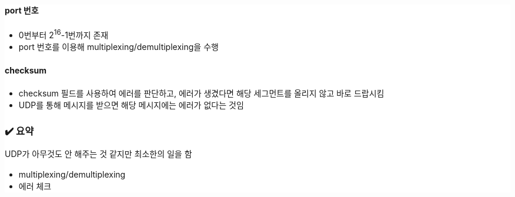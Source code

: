 #### port 번호

- 0번부터 2<sup>16</sup>-1번까지 존재
- port 번호를 이용해 multiplexing/demultiplexing을 수행

#### checksum

- checksum 필드를 사용하여 에러를 판단하고, 에러가 생겼다면 해당 세그먼트를 올리지 않고 바로 드랍시킴
- UDP를 통해 메시지를 받으면 해당 메시지에는 에러가 없다는 것임

### ✔️ 요약

UDP가 아무것도 안 해주는 것 같지만 최소한의 일을 함

- multiplexing/demultiplexing
- 에러 체크
